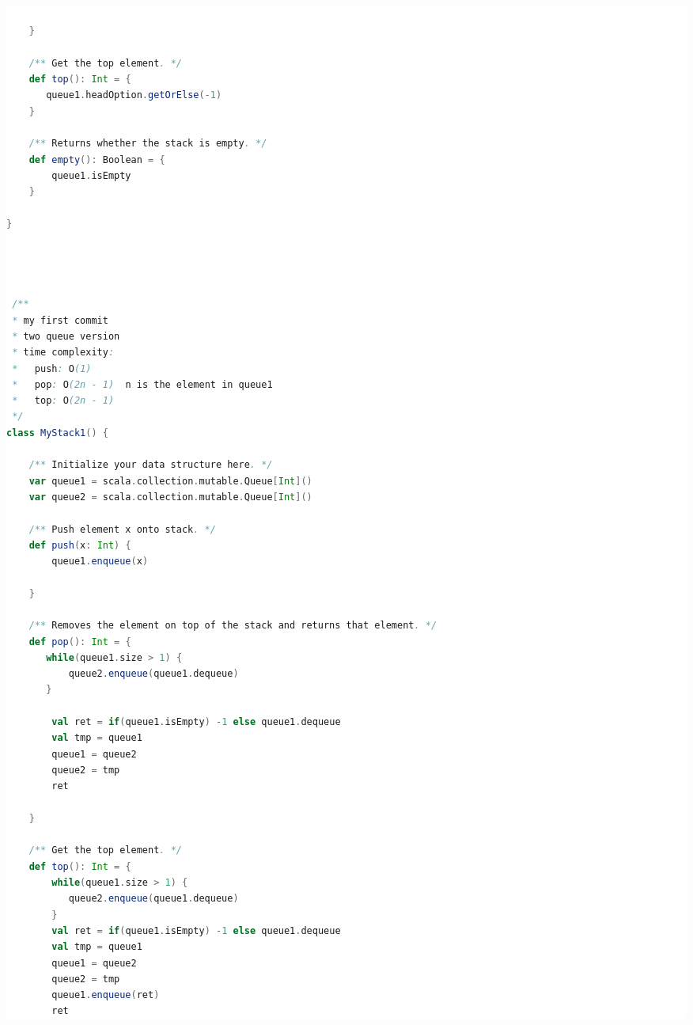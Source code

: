 ```scala
        
    }

    /** Get the top element. */
    def top(): Int = {
       queue1.headOption.getOrElse(-1)
    }

    /** Returns whether the stack is empty. */
    def empty(): Boolean = {
        queue1.isEmpty
    }

}




 /**
 * my first commit
 * two queue version
 * time complexity: 
 *   push: O(1)
 *   pop: O(2n - 1)  n is the element in queue1
 *   top: O(2n - 1)
 */
class MyStack1() {

    /** Initialize your data structure here. */
    var queue1 = scala.collection.mutable.Queue[Int]()
    var queue2 = scala.collection.mutable.Queue[Int]()

    /** Push element x onto stack. */
    def push(x: Int) {
        queue1.enqueue(x)
        
    }

    /** Removes the element on top of the stack and returns that element. */
    def pop(): Int = {
       while(queue1.size > 1) {
           queue2.enqueue(queue1.dequeue)
       }
    
        val ret = if(queue1.isEmpty) -1 else queue1.dequeue
        val tmp = queue1
        queue1 = queue2
        queue2 = tmp
        ret
        
    }

    /** Get the top element. */
    def top(): Int = {
        while(queue1.size > 1) {
           queue2.enqueue(queue1.dequeue)
        }
        val ret = if(queue1.isEmpty) -1 else queue1.dequeue
        val tmp = queue1
        queue1 = queue2
        queue2 = tmp
        queue1.enqueue(ret)
        ret
```